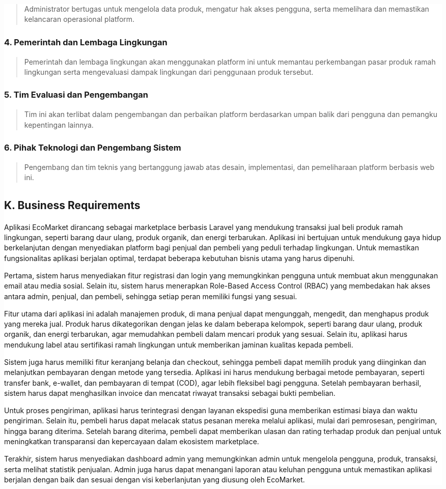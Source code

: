 > Administrator bertugas untuk mengelola data produk, mengatur hak akses pengguna, serta memelihara dan memastikan kelancaran operasional platform.

### 4. Pemerintah dan Lembaga Lingkungan

> Pemerintah dan lembaga lingkungan akan menggunakan platform ini untuk memantau perkembangan pasar produk ramah lingkungan serta mengevaluasi dampak lingkungan dari penggunaan produk tersebut.

### 5. Tim Evaluasi dan Pengembangan

> Tim ini akan terlibat dalam pengembangan dan perbaikan platform berdasarkan umpan balik dari pengguna dan pemangku kepentingan lainnya.

### 6. Pihak Teknologi dan Pengembang Sistem

> Pengembang dan tim teknis yang bertanggung jawab atas desain, implementasi, dan pemeliharaan platform berbasis web ini.

## **K. Business Requirements**

Aplikasi EcoMarket dirancang sebagai marketplace berbasis Laravel yang mendukung transaksi jual beli produk ramah lingkungan, seperti barang daur ulang, produk organik, dan energi terbarukan. Aplikasi ini bertujuan untuk mendukung gaya hidup berkelanjutan dengan menyediakan platform bagi penjual dan pembeli yang peduli terhadap lingkungan. Untuk memastikan fungsionalitas aplikasi berjalan optimal, terdapat beberapa kebutuhan bisnis utama yang harus dipenuhi.

Pertama, sistem harus menyediakan fitur registrasi dan login yang memungkinkan pengguna untuk membuat akun menggunakan email atau media sosial. Selain itu, sistem harus menerapkan Role-Based Access Control (RBAC) yang membedakan hak akses antara admin, penjual, dan pembeli, sehingga setiap peran memiliki fungsi yang sesuai.

Fitur utama dari aplikasi ini adalah manajemen produk, di mana penjual dapat mengunggah, mengedit, dan menghapus produk yang mereka jual. Produk harus dikategorikan dengan jelas ke dalam beberapa kelompok, seperti barang daur ulang, produk organik, dan energi terbarukan, agar memudahkan pembeli dalam mencari produk yang sesuai. Selain itu, aplikasi harus mendukung label atau sertifikasi ramah lingkungan untuk memberikan jaminan kualitas kepada pembeli.

Sistem juga harus memiliki fitur keranjang belanja dan checkout, sehingga pembeli dapat memilih produk yang diinginkan dan melanjutkan pembayaran dengan metode yang tersedia. Aplikasi ini harus mendukung berbagai metode pembayaran, seperti transfer bank, e-wallet, dan pembayaran di tempat (COD), agar lebih fleksibel bagi pengguna. Setelah pembayaran berhasil, sistem harus dapat menghasilkan invoice dan mencatat riwayat transaksi sebagai bukti pembelian.

Untuk proses pengiriman, aplikasi harus terintegrasi dengan layanan ekspedisi guna memberikan estimasi biaya dan waktu pengiriman. Selain itu, pembeli harus dapat melacak status pesanan mereka melalui aplikasi, mulai dari pemrosesan, pengiriman, hingga barang diterima. Setelah barang diterima, pembeli dapat memberikan ulasan dan rating terhadap produk dan penjual untuk meningkatkan transparansi dan kepercayaan dalam ekosistem marketplace.

Terakhir, sistem harus menyediakan dashboard admin yang memungkinkan admin untuk mengelola pengguna, produk, transaksi, serta melihat statistik penjualan. Admin juga harus dapat menangani laporan atau keluhan pengguna untuk memastikan aplikasi berjalan dengan baik dan sesuai dengan visi keberlanjutan yang diusung oleh EcoMarket.

